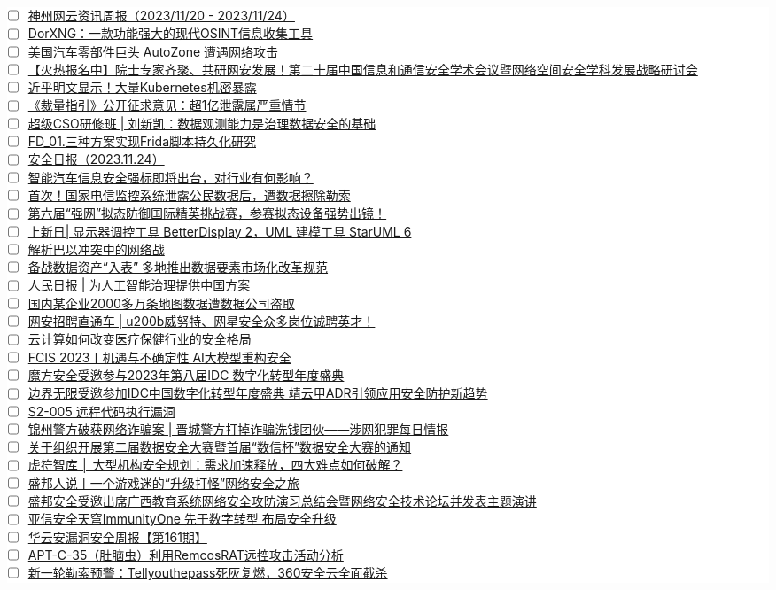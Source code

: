   - [ ] [神州网云资讯周报（2023/11/20 - 2023/11/24）](https://mp.weixin.qq.com/s?__biz=MzkwNjQxOTk1Mg==&mid=2247485600&idx=1&sn=930a44de9d3eecaaa8be24f404c0f41a)
  - [ ] [DorXNG：一款功能强大的现代OSINT信息收集工具](https://mp.weixin.qq.com/s?__biz=MjM5NjA0NjgyMA==&mid=2651249099&idx=4&sn=c1264da260b2e473d13d87a1c2617253)
  - [ ] [美国汽车零部件巨头 AutoZone 遭遇网络攻击](https://mp.weixin.qq.com/s?__biz=MjM5NjA0NjgyMA==&mid=2651249099&idx=3&sn=07e5fd350d3ed52ed33aea407f152907)
  - [ ] [【火热报名中】院士专家齐聚、共研网安发展！第二十届中国信息和通信安全学术会议暨网络空间安全学科发展战略研讨会](https://mp.weixin.qq.com/s?__biz=MjM5NTc2MDYxMw==&mid=2458529420&idx=2&sn=f85146d0b56262fe43106070762f7601)
  - [ ] [近乎明文显示！大量Kubernetes机密暴露](https://mp.weixin.qq.com/s?__biz=MjM5NjA0NjgyMA==&mid=2651249099&idx=1&sn=fe5dd39f510d1f3ddb835a0ac3380294)
  - [ ] [《裁量指引》公开征求意见：超1亿泄露属严重情节](https://mp.weixin.qq.com/s?__biz=MzU5ODgzNTExOQ==&mid=2247607101&idx=2&sn=234384b7f1e170937bb5fa6519d3e14d)
  - [ ] [超级CSO研修班 | 刘新凯：数据观测能力是治理数据安全的基础](https://mp.weixin.qq.com/s?__biz=MzU5ODgzNTExOQ==&mid=2247607101&idx=1&sn=f8f097face43a497390eafbd1d57d1e8)
  - [ ] [FD_01.三种方案实现Frida脚本持久化研究](https://mp.weixin.qq.com/s?__biz=Mzg5MzU3NzkxOQ==&mid=2247484788&idx=1&sn=ea02f7299dce003d5b3639265775076a)
  - [ ] [安全日报（2023.11.24）](https://mp.weixin.qq.com/s?__biz=MzU5MjEzOTM3NA==&mid=2247499111&idx=1&sn=4d74f97fc7e99d585f3c97ef772be257)
  - [ ] [智能汽车信息安全强标即将出台，对行业有何影响？](https://mp.weixin.qq.com/s?__biz=MzI4NDY2MDMwMw==&mid=2247510364&idx=2&sn=bb83e6c9bb82327d4ff20123f66605a1)
  - [ ] [首次！国家电信监控系统泄露公民数据后，遭数据擦除勒索](https://mp.weixin.qq.com/s?__biz=MzI4NDY2MDMwMw==&mid=2247510364&idx=1&sn=d041777ffb7be3363899e4d95fbdb4eb)
  - [ ] [第六届“强网”拟态防御国际精英挑战赛，参赛拟态设备强势出镜！](https://mp.weixin.qq.com/s?__biz=Mzg4MDU0NTQ4Mw==&mid=2247513821&idx=1&sn=1ad1892629b26479fb7e89767ac615c1)
  - [ ] [上新日| 显示器调控工具 BetterDisplay 2，UML 建模工具 StarUML 6](https://mp.weixin.qq.com/s?__biz=MzI2MjcwMTgwOQ==&mid=2247490305&idx=1&sn=3255e835ddf08a2843afb97ff20c80a9)
  - [ ] [解析巴以冲突中的网络战](https://mp.weixin.qq.com/s?__biz=MzI5NTM4OTQ5Mg==&mid=2247616321&idx=3&sn=05219d35f4982feafd11748cab848e2e)
  - [ ] [备战数据资产“入表” 多地推出数据要素市场化改革规范](https://mp.weixin.qq.com/s?__biz=MzI5NTM4OTQ5Mg==&mid=2247616321&idx=1&sn=851f4aff58f08360192f0bb28374c045)
  - [ ] [人民日报 | 为人工智能治理提供中国方案](https://mp.weixin.qq.com/s?__biz=MzI5NTM4OTQ5Mg==&mid=2247616321&idx=2&sn=f32c597a97558c6c8a99199f6e4d0a12)
  - [ ] [国内某企业2000多万条地图数据遭数据公司盗取](https://mp.weixin.qq.com/s?__biz=MzI5NTM4OTQ5Mg==&mid=2247616321&idx=4&sn=bf21b46937dc368ee5271b3b58dce8a7)
  - [ ] [网安招聘直通车 | u200b威努特、网星安全众多岗位诚聘英才！](https://mp.weixin.qq.com/s?__biz=MzUyMDQ4OTkyMg==&mid=2247535422&idx=2&sn=34ef78ea1f19f6693ae96597fc950fae)
  - [ ] [云计算如何改变医疗保健行业的安全格局](https://mp.weixin.qq.com/s?__biz=MzUyMDQ4OTkyMg==&mid=2247535422&idx=3&sn=0263b6f206e449c175050aa29808809b)
  - [ ] [FCIS 2023丨机遇与不确定性  AI大模型重构安全](https://mp.weixin.qq.com/s?__biz=MzUyMDQ4OTkyMg==&mid=2247535422&idx=1&sn=87f996f01da69751998ce5b494fd0bd4)
  - [ ] [魔方安全受邀参与2023年第八届IDC 数字化转型年度盛典](https://mp.weixin.qq.com/s?__biz=MzI3NzA5NDc0MA==&mid=2649290316&idx=1&sn=800dbf9f7b855d7f6a18adafa9a70d16)
  - [ ] [边界无限受邀参加IDC中国数字化转型年度盛典 靖云甲ADR引领应用安全防护新趋势](https://mp.weixin.qq.com/s?__biz=MzAwNzk0NTkxNw==&mid=2247486613&idx=1&sn=2dfab4a644e3fc876052b84a1fc3ccec)
  - [ ] [S2-005 远程代码执行漏洞](https://mp.weixin.qq.com/s?__biz=MzU2MjY1ODEwMA==&mid=2247489770&idx=1&sn=c32fda6bc14ae6661ed3089ad0b98434)
  - [ ] [锦州警方破获网络诈骗案 | 晋城警方打掉诈骗洗钱团伙——涉网犯罪每日情报](https://mp.weixin.qq.com/s?__biz=MzAxMzkzNDA1Mg==&mid=2247507479&idx=1&sn=6f8223bee2dbd7941a987764c5947817)
  - [ ] [关于组织开展第二届数据安全大赛暨首届“数信杯”数据安全大赛的通知](https://mp.weixin.qq.com/s?__biz=MzU0NDk0NTAwMw==&mid=2247602247&idx=3&sn=fbdeaf39462ea16e648202839afd5f51)
  - [ ] [虎符智库 │ 大型机构安全规划：需求加速释放，四大难点如何破解？](https://mp.weixin.qq.com/s?__biz=MzU0NDk0NTAwMw==&mid=2247602247&idx=2&sn=c5a2710f67373ae679ab46fc200ab860)
  - [ ] [盛邦人说丨一个游戏迷的“升级打怪”网络安全之旅](https://mp.weixin.qq.com/s?__biz=MzAwNTAxMjUwNw==&mid=2650274668&idx=2&sn=6a4120dc167e6d05fdc6f84c99f051f9)
  - [ ] [盛邦安全受邀出席广西教育系统网络安全攻防演习总结会暨网络安全技术论坛并发表主题演讲](https://mp.weixin.qq.com/s?__biz=MzAwNTAxMjUwNw==&mid=2650274668&idx=1&sn=72078558c90b3f3aa175c70c9676533a)
  - [ ] [亚信安全天穹ImmunityOne 先于数字转型 布局安全升级](https://mp.weixin.qq.com/s?__biz=MjM5NjY2MTIzMw==&mid=2650609982&idx=1&sn=41336d852b4773d9c14befe2a99bc9fe)
  - [ ] [华云安漏洞安全周报【第161期】](https://mp.weixin.qq.com/s?__biz=MzI1Njc5NTY1MQ==&mid=2247498461&idx=1&sn=043e371cdd007550af933280e9cd3f73)
  - [ ] [APT-C-35（肚脑虫）利用RemcosRAT远控攻击活动分析](https://mp.weixin.qq.com/s?__biz=MzA4MTg0MDQ4Nw==&mid=2247567767&idx=2&sn=62bdde38db3536bc2cd6cbc6cc63e9db)
  - [ ] [新一轮勒索预警：Tellyouthepass死灰复燃，360安全云全面截杀](https://mp.weixin.qq.com/s?__biz=MzA4MTg0MDQ4Nw==&mid=2247567767&idx=1&sn=e6d2be621bdbce895a2e2d4f9c5744fd)